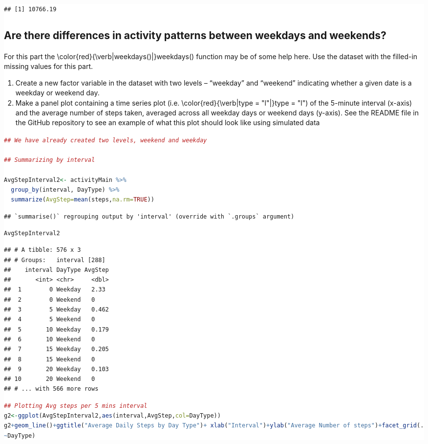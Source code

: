 ```
## [1] 10766.19
```

## Are there differences in activity patterns between weekdays and weekends?

For this part the \color{red}{\verb|weekdays()|}weekdays() function may be of some help here. Use the dataset with the filled-in missing values for this part.

1. Create a new factor variable in the dataset with two levels – “weekday” and “weekend” indicating whether a given date is a weekday or         weekend day.
2. Make a panel plot containing a time series plot (i.e. \color{red}{\verb|type = "l"|}type = "l") of the 5-minute interval (x-axis) and the     average number of steps taken, averaged across all weekday days or weekend days (y-axis). See the README file in the GitHub repository to     see an example of what this plot should look like using simulated data


```r
## We have already created two levels, weekend and weekday

## Summarizing by interval

AvgStepInterval2<- activityMain %>%
  group_by(interval, DayType) %>%
  summarize(AvgStep=mean(steps,na.rm=TRUE))
```

```
## `summarise()` regrouping output by 'interval' (override with `.groups` argument)
```

```r
AvgStepInterval2
```

```
## # A tibble: 576 x 3
## # Groups:   interval [288]
##    interval DayType AvgStep
##       <int> <chr>     <dbl>
##  1        0 Weekday   2.33 
##  2        0 Weekend   0    
##  3        5 Weekday   0.462
##  4        5 Weekend   0    
##  5       10 Weekday   0.179
##  6       10 Weekend   0    
##  7       15 Weekday   0.205
##  8       15 Weekend   0    
##  9       20 Weekday   0.103
## 10       20 Weekend   0    
## # ... with 566 more rows
```

```r
## Plotting Avg steps per 5 mins interval
g2<-ggplot(AvgStepInterval2,aes(interval,AvgStep,col=DayType))
g2+geom_line()+ggtitle("Average Daily Steps by Day Type")+ xlab("Interval")+ylab("Average Number of steps")+facet_grid(.~DayType)
```
